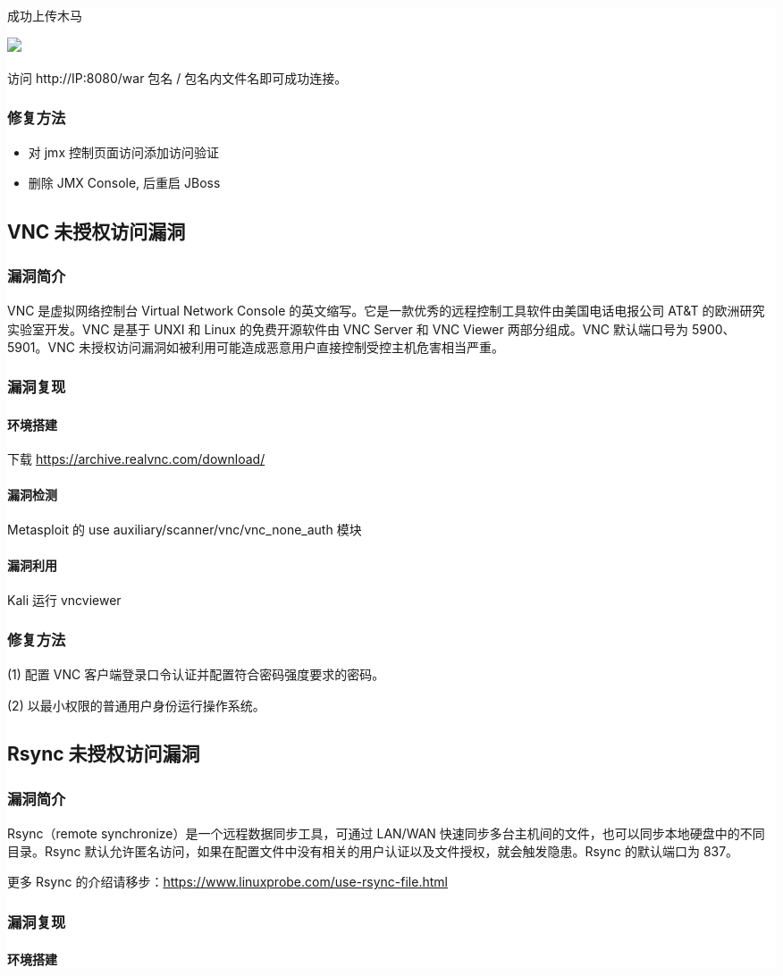 成功上传木马

![](https://mmbiz.qpic.cn/mmbiz_jpg/qq5rfBadR389QWG3AUED8BoNeCicn4ktuuXwiaZX1QUibovicQeQl1CkIr2CBFUglsiaorUQ77Hb1wKFMNExMicDWTDw/640?wx_fmt=jpeg)

访问 http://IP:8080/war 包名 / 包名内文件名即可成功连接。

### 修复方法

*   对 jmx 控制页面访问添加访问验证
    
*   删除 JMX Console, 后重启 JBoss
    

VNC 未授权访问漏洞
-----------

### 漏洞简介

VNC 是虚拟网络控制台 Virtual Network Console 的英文缩写。它是一款优秀的远程控制工具软件由美国电话电报公司 AT&T 的欧洲研究实验室开发。VNC 是基于 UNXI 和 Linux 的免费开源软件由 VNC Server 和 VNC Viewer 两部分组成。VNC 默认端口号为 5900、5901。VNC 未授权访问漏洞如被利用可能造成恶意用户直接控制受控主机危害相当严重。

### 漏洞复现

#### 环境搭建

下载 https://archive.realvnc.com/download/

#### 漏洞检测

Metasploit 的 use auxiliary/scanner/vnc/vnc\_none\_auth 模块

#### 漏洞利用

Kali 运行 vncviewer

### 修复方法

(1) 配置 VNC 客户端登录口令认证并配置符合密码强度要求的密码。

(2) 以最小权限的普通用户身份运行操作系统。

Rsync 未授权访问漏洞
-------------

### 漏洞简介

Rsync（remote synchronize）是一个远程数据同步工具，可通过 LAN/WAN 快速同步多台主机间的文件，也可以同步本地硬盘中的不同目录。Rsync 默认允许匿名访问，如果在配置文件中没有相关的用户认证以及文件授权，就会触发隐患。Rsync 的默认端口为 837。

更多 Rsync 的介绍请移步：https://www.linuxprobe.com/use-rsync-file.html

### 漏洞复现

#### 环境搭建

